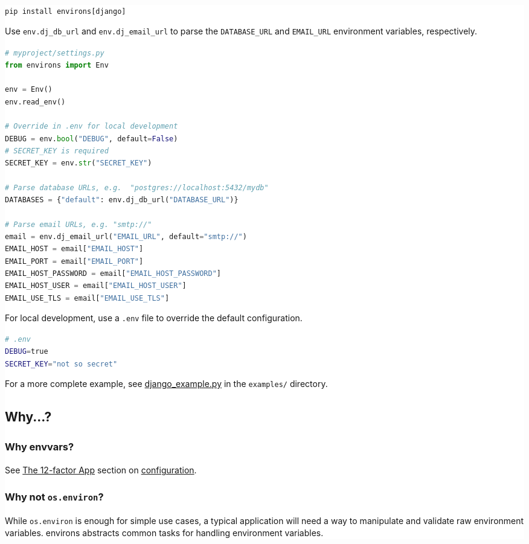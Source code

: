     pip install environs[django]

Use `env.dj_db_url` and `env.dj_email_url` to parse the `DATABASE_URL`
and `EMAIL_URL` environment variables, respectively.

```python
# myproject/settings.py
from environs import Env

env = Env()
env.read_env()

# Override in .env for local development
DEBUG = env.bool("DEBUG", default=False)
# SECRET_KEY is required
SECRET_KEY = env.str("SECRET_KEY")

# Parse database URLs, e.g.  "postgres://localhost:5432/mydb"
DATABASES = {"default": env.dj_db_url("DATABASE_URL")}

# Parse email URLs, e.g. "smtp://"
email = env.dj_email_url("EMAIL_URL", default="smtp://")
EMAIL_HOST = email["EMAIL_HOST"]
EMAIL_PORT = email["EMAIL_PORT"]
EMAIL_HOST_PASSWORD = email["EMAIL_HOST_PASSWORD"]
EMAIL_HOST_USER = email["EMAIL_HOST_USER"]
EMAIL_USE_TLS = email["EMAIL_USE_TLS"]
```

For local development, use a `.env` file to override the default
configuration.

```bash
# .env
DEBUG=true
SECRET_KEY="not so secret"
```

For a more complete example, see
[django\_example.py](https://github.com/sloria/environs/blob/master/examples/django_example.py)
in the `examples/` directory.

## Why\...?

### Why envvars?

See [The 12-factor App](http://12factor.net/config) section on
[configuration](http://12factor.net/config).

### Why not `os.environ`?

While `os.environ` is enough for simple use cases, a typical application
will need a way to manipulate and validate raw environment variables.
environs abstracts common tasks for handling environment variables.
